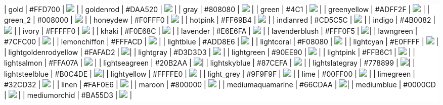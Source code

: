 | gold          | #FFD700 | ![](https://cdn.rawgit.com/jongracecox/anybadge/master/examples/color_gold.svg)         |
| goldenrod     | #DAA520 | ![](https://cdn.rawgit.com/jongracecox/anybadge/master/examples/color_goldenrod.svg)    |
| gray          | #808080 | ![](https://cdn.rawgit.com/jongracecox/anybadge/master/examples/color_gray.svg)         |
| green         | #4C1    | ![](https://cdn.rawgit.com/jongracecox/anybadge/master/examples/color_green.svg)        |
| greenyellow   | #ADFF2F | ![](https://cdn.rawgit.com/jongracecox/anybadge/master/examples/color_greenyellow.svg)  |
| green_2       | #008000 | ![](https://cdn.rawgit.com/jongracecox/anybadge/master/examples/color_green_2.svg)      |
| honeydew      | #F0FFF0 | ![](https://cdn.rawgit.com/jongracecox/anybadge/master/examples/color_honeydew.svg)     |
| hotpink       | #FF69B4 | ![](https://cdn.rawgit.com/jongracecox/anybadge/master/examples/color_hotpink.svg)      |
| indianred     | #CD5C5C | ![](https://cdn.rawgit.com/jongracecox/anybadge/master/examples/color_indianred.svg)    |
| indigo        | #4B0082 | ![](https://cdn.rawgit.com/jongracecox/anybadge/master/examples/color_indigo.svg)       |
| ivory         | #FFFFF0 | ![](https://cdn.rawgit.com/jongracecox/anybadge/master/examples/color_ivory.svg)        |
| khaki         | #F0E68C | ![](https://cdn.rawgit.com/jongracecox/anybadge/master/examples/color_khaki.svg)        |
| lavender      | #E6E6FA | ![](https://cdn.rawgit.com/jongracecox/anybadge/master/examples/color_lavender.svg)     |
| lavenderblush | #FFF0F5 | ![](https://cdn.rawgit.com/jongracecox/anybadge/master/examples/color_lavenderblush.svg)|
| lawngreen     | #7CFC00 | ![](https://cdn.rawgit.com/jongracecox/anybadge/master/examples/color_lawngreen.svg)    |
| lemonchiffon  | #FFFACD | ![](https://cdn.rawgit.com/jongracecox/anybadge/master/examples/color_lemonchiffon.svg) |
| lightblue     | #ADD8E6 | ![](https://cdn.rawgit.com/jongracecox/anybadge/master/examples/color_lightblue.svg)    |
| lightcoral    | #F08080 | ![](https://cdn.rawgit.com/jongracecox/anybadge/master/examples/color_lightcoral.svg)   |
| lightcyan     | #E0FFFF | ![](https://cdn.rawgit.com/jongracecox/anybadge/master/examples/color_lightcyan.svg)    |
| lightgoldenrodyellow | #FAFAD2 | ![](https://cdn.rawgit.com/jongracecox/anybadge/master/examples/color_lightgoldenrodyellow.svg)|
| lightgray     | #D3D3D3 | ![](https://cdn.rawgit.com/jongracecox/anybadge/master/examples/color_lightgray.svg)    |
| lightgreen    | #90EE90 | ![](https://cdn.rawgit.com/jongracecox/anybadge/master/examples/color_lightgreen.svg)   |
| lightpink     | #FFB6C1 | ![](https://cdn.rawgit.com/jongracecox/anybadge/master/examples/color_lightpink.svg)    |
| lightsalmon   | #FFA07A | ![](https://cdn.rawgit.com/jongracecox/anybadge/master/examples/color_lightsalmon.svg)  |
| lightseagreen | #20B2AA | ![](https://cdn.rawgit.com/jongracecox/anybadge/master/examples/color_lightseagreen.svg)|
| lightskyblue  | #87CEFA | ![](https://cdn.rawgit.com/jongracecox/anybadge/master/examples/color_lightskyblue.svg) |
| lightslategray | #778899 | ![](https://cdn.rawgit.com/jongracecox/anybadge/master/examples/color_lightslategray.svg)|
| lightsteelblue | #B0C4DE | ![](https://cdn.rawgit.com/jongracecox/anybadge/master/examples/color_lightsteelblue.svg)|
| lightyellow   | #FFFFE0 | ![](https://cdn.rawgit.com/jongracecox/anybadge/master/examples/color_lightyellow.svg)  |
| light_grey    | #9F9F9F | ![](https://cdn.rawgit.com/jongracecox/anybadge/master/examples/color_light_grey.svg)   |
| lime          | #00FF00 | ![](https://cdn.rawgit.com/jongracecox/anybadge/master/examples/color_lime.svg)         |
| limegreen     | #32CD32 | ![](https://cdn.rawgit.com/jongracecox/anybadge/master/examples/color_limegreen.svg)    |
| linen         | #FAF0E6 | ![](https://cdn.rawgit.com/jongracecox/anybadge/master/examples/color_linen.svg)        |
| maroon        | #800000 | ![](https://cdn.rawgit.com/jongracecox/anybadge/master/examples/color_maroon.svg)       |
| mediumaquamarine | #66CDAA | ![](https://cdn.rawgit.com/jongracecox/anybadge/master/examples/color_mediumaquamarine.svg)|
| mediumblue    | #0000CD | ![](https://cdn.rawgit.com/jongracecox/anybadge/master/examples/color_mediumblue.svg)   |
| mediumorchid  | #BA55D3 | ![](https://cdn.rawgit.com/jongracecox/anybadge/master/examples/color_mediumorchid.svg) |